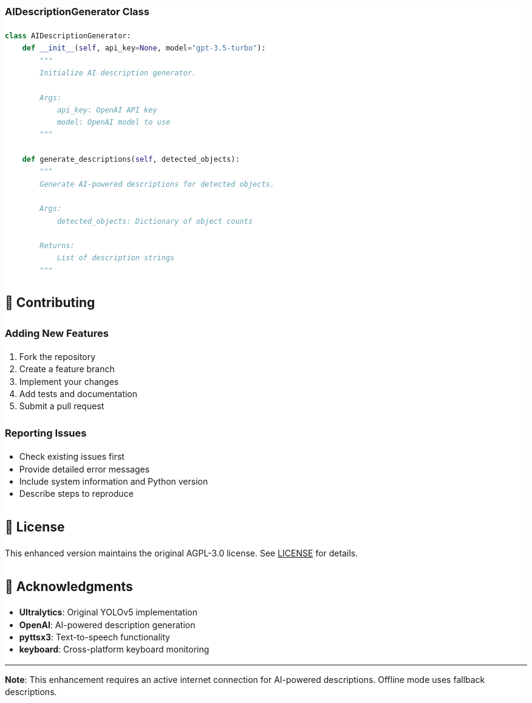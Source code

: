 ### AIDescriptionGenerator Class
```python
class AIDescriptionGenerator:
    def __init__(self, api_key=None, model="gpt-3.5-turbo"):
        """
        Initialize AI description generator.
        
        Args:
            api_key: OpenAI API key
            model: OpenAI model to use
        """
    
    def generate_descriptions(self, detected_objects):
        """
        Generate AI-powered descriptions for detected objects.
        
        Args:
            detected_objects: Dictionary of object counts
            
        Returns:
            List of description strings
        """
```

## 🤝 Contributing

### Adding New Features
1. Fork the repository
2. Create a feature branch
3. Implement your changes
4. Add tests and documentation
5. Submit a pull request

### Reporting Issues
- Check existing issues first
- Provide detailed error messages
- Include system information and Python version
- Describe steps to reproduce

## 📄 License

This enhanced version maintains the original AGPL-3.0 license. See [LICENSE](LICENSE) for details.

## 🙏 Acknowledgments

- **Ultralytics**: Original YOLOv5 implementation
- **OpenAI**: AI-powered description generation
- **pyttsx3**: Text-to-speech functionality
- **keyboard**: Cross-platform keyboard monitoring

---

**Note**: This enhancement requires an active internet connection for AI-powered descriptions. Offline mode uses fallback descriptions.
